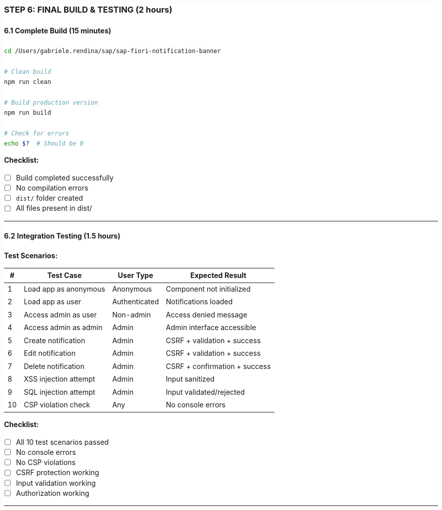 
### **STEP 6: FINAL BUILD & TESTING** (2 hours)

#### **6.1 Complete Build** (15 minutes)

```bash
cd /Users/gabriele.rendina/sap/sap-fiori-notification-banner

# Clean build
npm run clean

# Build production version
npm run build

# Check for errors
echo $?  # Should be 0
```

**Checklist:**
- [ ] Build completed successfully
- [ ] No compilation errors
- [ ] `dist/` folder created
- [ ] All files present in dist/

---

#### **6.2 Integration Testing** (1.5 hours)

**Test Scenarios:**

| # | Test Case | User Type | Expected Result |
|---|-----------|-----------|-----------------|
| 1 | Load app as anonymous | Anonymous | Component not initialized |
| 2 | Load app as user | Authenticated | Notifications loaded |
| 3 | Access admin as user | Non-admin | Access denied message |
| 4 | Access admin as admin | Admin | Admin interface accessible |
| 5 | Create notification | Admin | CSRF + validation + success |
| 6 | Edit notification | Admin | CSRF + validation + success |
| 7 | Delete notification | Admin | CSRF + confirmation + success |
| 8 | XSS injection attempt | Admin | Input sanitized |
| 9 | SQL injection attempt | Admin | Input validated/rejected |
| 10 | CSP violation check | Any | No console errors |

**Checklist:**
- [ ] All 10 test scenarios passed
- [ ] No console errors
- [ ] No CSP violations
- [ ] CSRF protection working
- [ ] Input validation working
- [ ] Authorization working

---